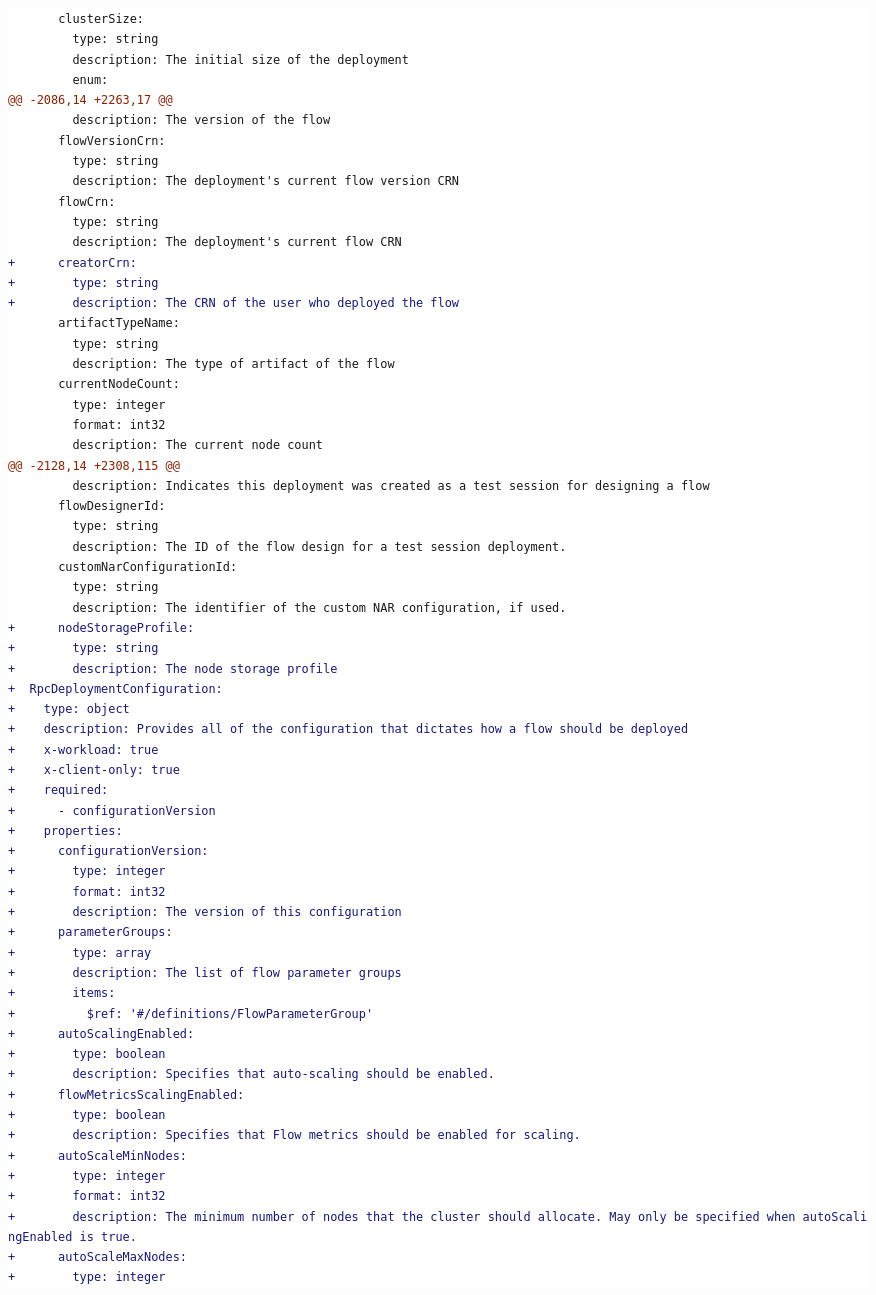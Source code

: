 ```diff
       clusterSize:
         type: string
         description: The initial size of the deployment
         enum:
@@ -2086,14 +2263,17 @@
         description: The version of the flow
       flowVersionCrn:
         type: string
         description: The deployment's current flow version CRN
       flowCrn:
         type: string
         description: The deployment's current flow CRN
+      creatorCrn:
+        type: string
+        description: The CRN of the user who deployed the flow
       artifactTypeName:
         type: string
         description: The type of artifact of the flow
       currentNodeCount:
         type: integer
         format: int32
         description: The current node count
@@ -2128,14 +2308,115 @@
         description: Indicates this deployment was created as a test session for designing a flow
       flowDesignerId:
         type: string
         description: The ID of the flow design for a test session deployment.
       customNarConfigurationId:
         type: string
         description: The identifier of the custom NAR configuration, if used.
+      nodeStorageProfile:
+        type: string
+        description: The node storage profile
+  RpcDeploymentConfiguration:
+    type: object
+    description: Provides all of the configuration that dictates how a flow should be deployed
+    x-workload: true
+    x-client-only: true
+    required:
+      - configurationVersion
+    properties:
+      configurationVersion:
+        type: integer
+        format: int32
+        description: The version of this configuration
+      parameterGroups:
+        type: array
+        description: The list of flow parameter groups
+        items:
+          $ref: '#/definitions/FlowParameterGroup'
+      autoScalingEnabled:
+        type: boolean
+        description: Specifies that auto-scaling should be enabled.
+      flowMetricsScalingEnabled:
+        type: boolean
+        description: Specifies that Flow metrics should be enabled for scaling.
+      autoScaleMinNodes:
+        type: integer
+        format: int32
+        description: The minimum number of nodes that the cluster should allocate. May only be specified when autoScalingEnabled is true.
+      autoScaleMaxNodes:
+        type: integer
```